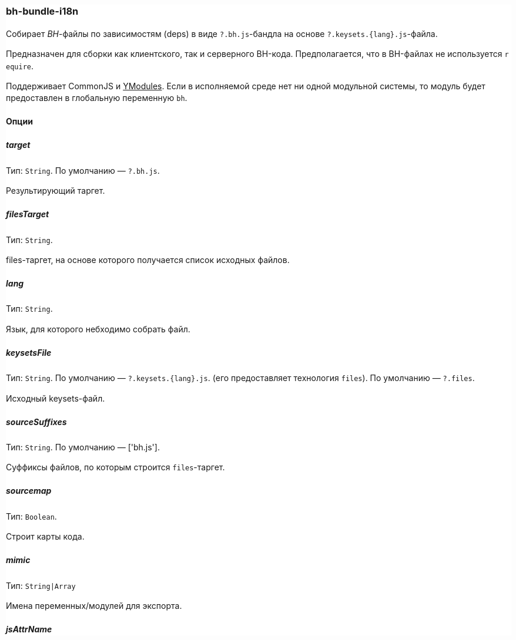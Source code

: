 <a name="bh-bundle-i18n"></a>
### bh-bundle-i18n

Собирает *BH*-файлы по зависимостям (deps) в виде `?.bh.js`-бандла на основе `?.keysets.{lang}.js`-файла.

Предназначен для сборки как клиентского, так и серверного BH-кода. Предполагается, что в BH-файлах не используется `require`.

Поддерживает CommonJS и [YModules](https://ru.bem.info/tools/bem/modules/). Если в исполняемой среде нет ни одной модульной системы, то модуль будет предоставлен в глобальную переменную `bh`.

#### Опции

##### target

Тип: `String`. По умолчанию — `?.bh.js`.

Результирующий таргет.


##### filesTarget

Тип: `String`.

files-таргет, на основе которого получается список исходных файлов.

##### lang

Тип: `String`.

Язык, для которого небходимо собрать файл.

##### keysetsFile

Тип: `String`. По умолчанию — `?.keysets.{lang}.js`. (его предоставляет технология `files`). По умолчанию — `?.files`.

Исходный keysets-файл.

##### sourceSuffixes

Тип: `String`. По умолчанию — ['bh.js'].

Суффиксы файлов, по которым строится `files`-таргет.

##### sourcemap

Тип: `Boolean`.

Строит карты кода.

##### mimic

Тип: `String|Array`

Имена переменных/модулей для экспорта.

##### jsAttrName
